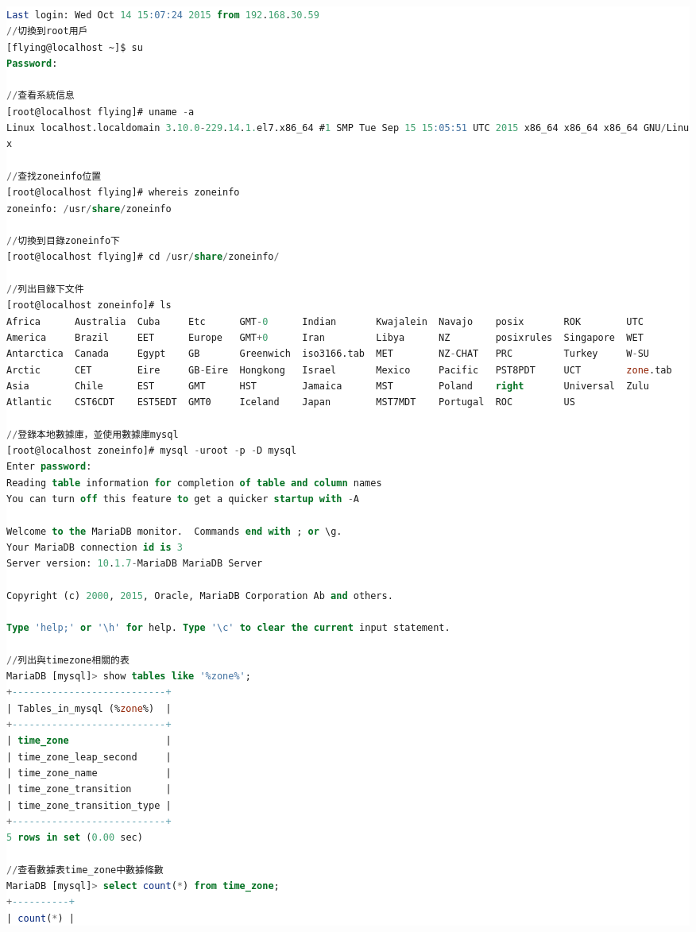 ```sql
Last login: Wed Oct 14 15:07:24 2015 from 192.168.30.59
//切換到root用戶
[flying@localhost ~]$ su
Password:

//查看系統信息
[root@localhost flying]# uname -a
Linux localhost.localdomain 3.10.0-229.14.1.el7.x86_64 #1 SMP Tue Sep 15 15:05:51 UTC 2015 x86_64 x86_64 x86_64 GNU/Linux

//查找zoneinfo位置
[root@localhost flying]# whereis zoneinfo
zoneinfo: /usr/share/zoneinfo

//切換到目錄zoneinfo下
[root@localhost flying]# cd /usr/share/zoneinfo/

//列出目錄下文件
[root@localhost zoneinfo]# ls
Africa      Australia  Cuba     Etc      GMT-0      Indian       Kwajalein  Navajo    posix       ROK        UTC
America     Brazil     EET      Europe   GMT+0      Iran         Libya      NZ        posixrules  Singapore  WET
Antarctica  Canada     Egypt    GB       Greenwich  iso3166.tab  MET        NZ-CHAT   PRC         Turkey     W-SU
Arctic      CET        Eire     GB-Eire  Hongkong   Israel       Mexico     Pacific   PST8PDT     UCT        zone.tab
Asia        Chile      EST      GMT      HST        Jamaica      MST        Poland    right       Universal  Zulu
Atlantic    CST6CDT    EST5EDT  GMT0     Iceland    Japan        MST7MDT    Portugal  ROC         US

//登錄本地數據庫，並使用數據庫mysql
[root@localhost zoneinfo]# mysql -uroot -p -D mysql
Enter password:
Reading table information for completion of table and column names
You can turn off this feature to get a quicker startup with -A

Welcome to the MariaDB monitor.  Commands end with ; or \g.
Your MariaDB connection id is 3
Server version: 10.1.7-MariaDB MariaDB Server

Copyright (c) 2000, 2015, Oracle, MariaDB Corporation Ab and others.

Type 'help;' or '\h' for help. Type '\c' to clear the current input statement.

//列出與timezone相關的表
MariaDB [mysql]> show tables like '%zone%';
+---------------------------+
| Tables_in_mysql (%zone%)  |
+---------------------------+
| time_zone                 |
| time_zone_leap_second     |
| time_zone_name            |
| time_zone_transition      |
| time_zone_transition_type |
+---------------------------+
5 rows in set (0.00 sec)

//查看數據表time_zone中數據條數
MariaDB [mysql]> select count(*) from time_zone;
+----------+
| count(*) |
```